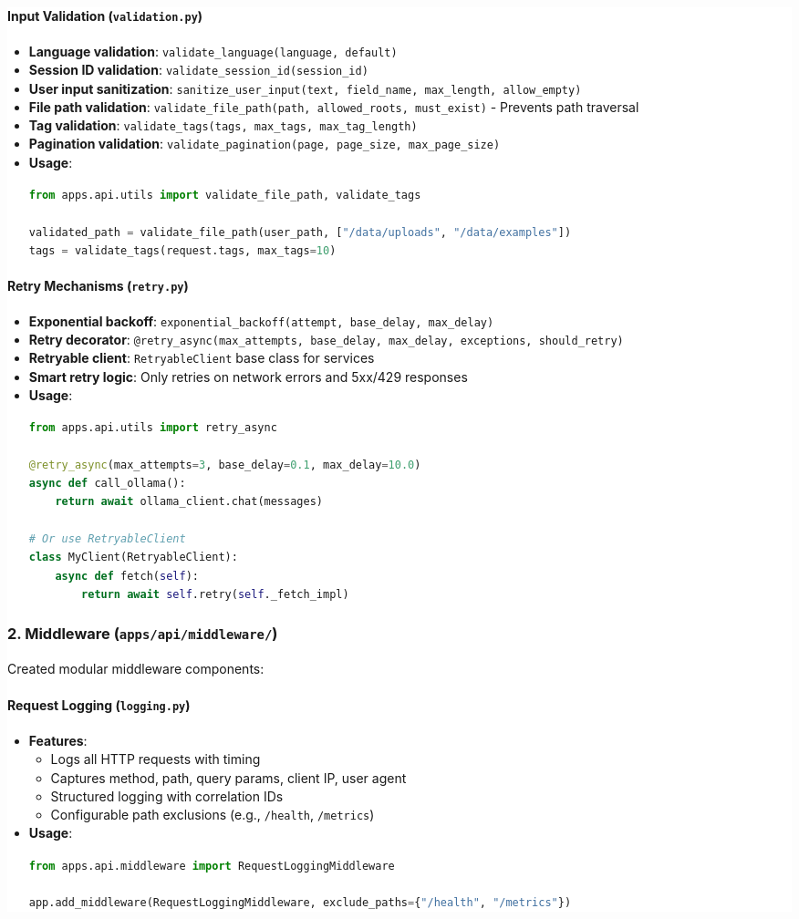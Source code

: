 #### Input Validation (`validation.py`)
- **Language validation**: `validate_language(language, default)`
- **Session ID validation**: `validate_session_id(session_id)`
- **User input sanitization**: `sanitize_user_input(text, field_name, max_length, allow_empty)`
- **File path validation**: `validate_file_path(path, allowed_roots, must_exist)` - Prevents path traversal
- **Tag validation**: `validate_tags(tags, max_tags, max_tag_length)`
- **Pagination validation**: `validate_pagination(page, page_size, max_page_size)`
- **Usage**:
  ```python
  from apps.api.utils import validate_file_path, validate_tags

  validated_path = validate_file_path(user_path, ["/data/uploads", "/data/examples"])
  tags = validate_tags(request.tags, max_tags=10)
  ```

#### Retry Mechanisms (`retry.py`)
- **Exponential backoff**: `exponential_backoff(attempt, base_delay, max_delay)`
- **Retry decorator**: `@retry_async(max_attempts, base_delay, max_delay, exceptions, should_retry)`
- **Retryable client**: `RetryableClient` base class for services
- **Smart retry logic**: Only retries on network errors and 5xx/429 responses
- **Usage**:
  ```python
  from apps.api.utils import retry_async

  @retry_async(max_attempts=3, base_delay=0.1, max_delay=10.0)
  async def call_ollama():
      return await ollama_client.chat(messages)

  # Or use RetryableClient
  class MyClient(RetryableClient):
      async def fetch(self):
          return await self.retry(self._fetch_impl)
  ```

### 2. Middleware (`apps/api/middleware/`)

Created modular middleware components:

#### Request Logging (`logging.py`)
- **Features**:
  - Logs all HTTP requests with timing
  - Captures method, path, query params, client IP, user agent
  - Structured logging with correlation IDs
  - Configurable path exclusions (e.g., `/health`, `/metrics`)
- **Usage**:
  ```python
  from apps.api.middleware import RequestLoggingMiddleware

  app.add_middleware(RequestLoggingMiddleware, exclude_paths={"/health", "/metrics"})
  ```
